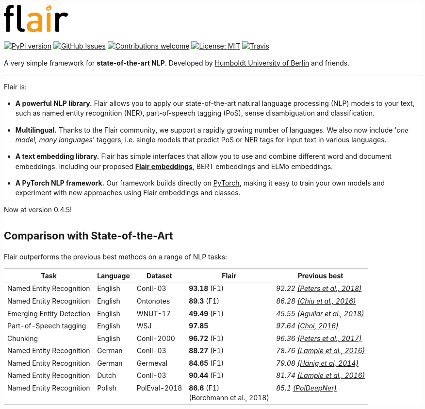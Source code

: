 ![alt text](resources/docs/flair_logo_2020.png)

[![PyPI version](https://badge.fury.io/py/flair.svg)](https://badge.fury.io/py/flair)
[![GitHub Issues](https://img.shields.io/github/issues/flairNLP/flair.svg)](https://github.com/flairNLP/flair/issues)
[![Contributions welcome](https://img.shields.io/badge/contributions-welcome-brightgreen.svg)](CONTRIBUTING.md)
[![License: MIT](https://img.shields.io/badge/License-MIT-brightgreen.svg)](https://opensource.org/licenses/MIT)
[![Travis](https://img.shields.io/travis/flairNLP/flair.svg)](https://travis-ci.org/flairNLP/flair)

A very simple framework for **state-of-the-art NLP**. Developed by [Humboldt University of Berlin](https://www.informatik.hu-berlin.de/en/forschung-en/gebiete/ml-en/) and friends.

---

Flair is:

* **A powerful NLP library.** Flair allows you to apply our state-of-the-art natural language processing (NLP)
models to your text, such as named entity recognition (NER), part-of-speech tagging (PoS),
 sense disambiguation and classification.

* **Multilingual.** Thanks to the Flair community, we support a rapidly growing number of languages. We also now include
'*one model, many languages*' taggers, i.e. single models that predict PoS or NER tags for input text in various languages.

* **A text embedding library.** Flair has simple interfaces that allow you to use and combine different word and 
document embeddings, including our proposed **[Flair embeddings](https://drive.google.com/file/d/17yVpFA7MmXaQFTe-HDpZuqw9fJlmzg56/view?usp=sharing)**, BERT embeddings and ELMo embeddings.

* **A PyTorch NLP framework.** Our framework builds directly on [PyTorch](https://pytorch.org/), making it easy to 
train your own models and experiment with new approaches using Flair embeddings and classes.

Now at [version 0.4.5](https://github.com/flairNLP/flair/releases)!

## Comparison with State-of-the-Art

Flair outperforms the previous best methods on a range of NLP tasks:

| Task | Language | Dataset | Flair | Previous best |
| -------------------------------  | ---  | ----------- | ---------------- | ------------- |
| Named Entity Recognition |English | Conll-03    |  **93.18** (F1)  | *92.22 [(Peters et al., 2018)](https://arxiv.org/pdf/1802.05365.pdf)* |
| Named Entity Recognition |English | Ontonotes   |  **89.3** (F1)  | *86.28 [(Chiu et al., 2016)](https://arxiv.org/pdf/1511.08308.pdf)* |
| Emerging Entity Detection | English | WNUT-17      |  **49.49** (F1)  | *45.55 [(Aguilar et al., 2018)](http://aclweb.org/anthology/N18-1127.pdf)* |
| Part-of-Speech tagging |English| WSJ  | **97.85**  | *97.64 [(Choi, 2016)](https://www.aclweb.org/anthology/N16-1031)*|
| Chunking |English| Conll-2000  |  **96.72** (F1) | *96.36 [(Peters et al., 2017)](https://arxiv.org/pdf/1705.00108.pdf)*
| Named Entity Recognition | German  | Conll-03    |  **88.27** (F1)  | *78.76 [(Lample et al., 2016)](https://arxiv.org/abs/1603.01360)* |
| Named Entity Recognition |German  | Germeval    |  **84.65** (F1)  | *79.08 [(Hänig et al, 2014)](http://asv.informatik.uni-leipzig.de/publication/file/300/GermEval2014_ExB.pdf)*|
| Named Entity Recognition | Dutch  | Conll-03    |  **90.44** (F1)  | *81.74 [(Lample et al., 2016)](https://arxiv.org/abs/1603.01360)* |
| Named Entity Recognition |Polish  | PolEval-2018    |  **86.6** (F1) <br> [(Borchmann et al., 2018)](https://github.com/applicaai/poleval-2018) | *85.1 [(PolDeepNer)](https://github.com/CLARIN-PL/PolDeepNer/)*|
